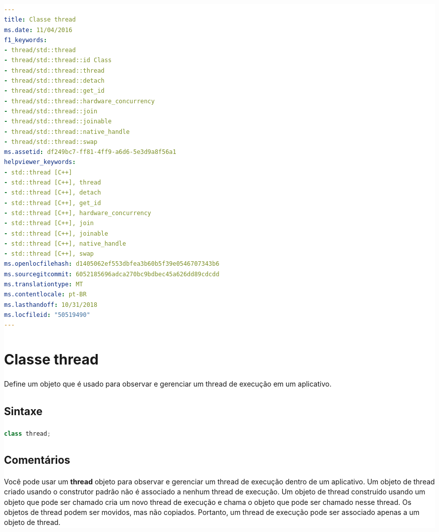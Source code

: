 ```yaml
---
title: Classe thread
ms.date: 11/04/2016
f1_keywords:
- thread/std::thread
- thread/std::thread::id Class
- thread/std::thread::thread
- thread/std::thread::detach
- thread/std::thread::get_id
- thread/std::thread::hardware_concurrency
- thread/std::thread::join
- thread/std::thread::joinable
- thread/std::thread::native_handle
- thread/std::thread::swap
ms.assetid: df249bc7-ff81-4ff9-a6d6-5e3d9a8f56a1
helpviewer_keywords:
- std::thread [C++]
- std::thread [C++], thread
- std::thread [C++], detach
- std::thread [C++], get_id
- std::thread [C++], hardware_concurrency
- std::thread [C++], join
- std::thread [C++], joinable
- std::thread [C++], native_handle
- std::thread [C++], swap
ms.openlocfilehash: d1405062ef553dbfea3b60b5f39e0546707343b6
ms.sourcegitcommit: 6052185696adca270bc9bdbec45a626dd89cdcdd
ms.translationtype: MT
ms.contentlocale: pt-BR
ms.lasthandoff: 10/31/2018
ms.locfileid: "50519490"
---
```

# <a name="thread-class"></a>Classe thread

Define um objeto que é usado para observar e gerenciar um thread de execução em um aplicativo.

## <a name="syntax"></a>Sintaxe

```cpp
class thread;
```

## <a name="remarks"></a>Comentários

Você pode usar um **thread** objeto para observar e gerenciar um thread de execução dentro de um aplicativo. Um objeto de thread criado usando o construtor padrão não é associado a nenhum thread de execução. Um objeto de thread construído usando um objeto que pode ser chamado cria um novo thread de execução e chama o objeto que pode ser chamado nesse thread. Os objetos de thread podem ser movidos, mas não copiados. Portanto, um thread de execução pode ser associado apenas a um objeto de thread.

